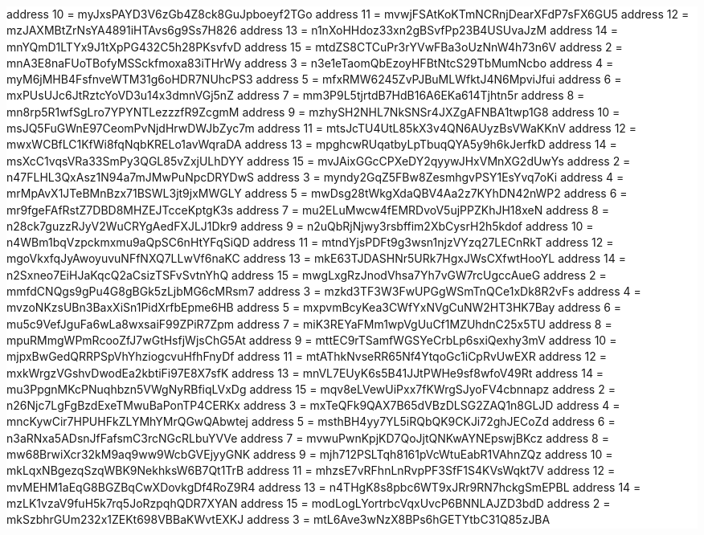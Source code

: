 address 10 = myJxsPAYD3V6zGb4Z8ck8GuJpboeyf2TGo
address 11 = mvwjFSAtKoKTmNCRnjDearXFdP7sFX6GU5
address 12 = mzJAXMBtZrNsYA4891iHTAvs6g9Ss7H826
address 13 = n1nXoHHdoz33xn2gBSvfPp23B4USUvaJzM
address 14 = mnYQmD1LTYx9J1tXpPG432C5h28PKsvfvD
address 15 = mtdZS8CTCuPr3rYVwFBa3oUzNnW4h73n6V
address 2 = mnA3E8naFUoTBofyMSSckfmoxa83iTHrWy
address 3 = n3e1eTaomQbEzoyHFBtNtcS29TbMumNcbo
address 4 = myM6jMHB4FsfnveWTM31g6oHDR7NUhcPS3
address 5 = mfxRMW6245ZvPJBuMLWfktJ4N6MpviJfui
address 6 = mxPUsUJc6JtRztcYoVD3u14x3dmnVGj5nZ
address 7 = mm3P9L5tjrtdB7HdB16A6EKa614Tjhtn5r
address 8 = mn8rp5R1wfSgLro7YPYNTLezzzfR9ZcgmM
address 9 = mzhySH2NHL7NkSNSr4JXZgAFNBA1twp1G8
address 10 = msJQ5FuGWnE97CeomPvNjdHrwDWJbZyc7m
address 11 = mtsJcTU4UtL85kX3v4QN6AUyzBsVWaKKnV
address 12 = mwxWCBfLC1KfWi8fqNqbKRELo1avWqraDA
address 13 = mpghcwRUqatbyLpTbuqQYA5y9h6kJerfkD
address 14 = msXcC1vqsVRa33SmPy3QGL85vZxjULhDYY
address 15 = mvJAixGGcCPXeDY2qyywJHxVMnXG2dUwYs
address 2 = n47FLHL3QxAsz1N94a7mJMwPuNpcDRYDwS
address 3 = myndy2GqZ5FBw8ZesmhgvPSY1EsYvq7oKi
address 4 = mrMpAvX1JTeBMnBzx71BSWL3jt9jxMWGLY
address 5 = mwDsg28tWkgXdaQBV4Aa2z7KYhDN42nWP2
address 6 = mr9fgeFAfRstZ7DBD8MHZEJTcceKptgK3s
address 7 = mu2ELuMwcw4fEMRDvoV5ujPPZKhJH18xeN
address 8 = n28ck7guzzRJyV2WuCRYgAedFXJLJ1Dkr9
address 9 = n2uQbRjNjwy3rsbffim2XbCysrH2h5kdof
address 10 = n4WBm1bqVzpckmxmu9aQpSC6nHtYFqSiQD
address 11 = mtndYjsPDFt9g3wsn1njzVYzq27LECnRkT
address 12 = mgoVkxfqJyAwoyuvuNFfNXQ7LLwVf6naKC
address 13 = mkE63TJDASHNr5URk7HgxJWsCXfwtHooYL
address 14 = n2Sxneo7EiHJaKqcQ2aCsizTSFvSvtnYhQ
address 15 = mwgLxgRzJnodVhsa7Yh7vGW7rcUgccAueG
address 2 = mmfdCNQgs9gPu4G8gBGk5zLjbMG6cMRsm7
address 3 = mzkd3TF3W3FwUPGgWSmTnQCe1xDk8R2vFs
address 4 = mvzoNKzsUBn3BaxXiSn1PidXrfbEpme6HB
address 5 = mxpvmBcyKea3CWfYxNVgCuNW2HT3HK7Bay
address 6 = mu5c9VefJguFa6wLa8wxsaiF99ZPiR7Zpm
address 7 = miK3REYaFMm1wpVgUuCf1MZUhdnC25x5TU
address 8 = mpuRMmgWPmRcooZfJ7wGtHsfjWjsChG5At
address 9 = mttEC9rTSamfWGSYeCrbLp6sxiQexhy3mV
address 10 = mjpxBwGedQRRPSpVhYhziogcvuHfhFnyDf
address 11 = mtAThkNvseRR65Nf4YtqoGc1iCpRvUwEXR
address 12 = mxkWrgzVGshvDwodEa2kbtiFi97E8X7sfK
address 13 = mnVL7EUyK6s5B41JJtPWHe9sf8wfoV49Rt
address 14 = mu3PpgnMKcPNuqhbzn5VWgNyRBfiqLVxDg
address 15 = mqv8eLVewUiPxx7fKWrgSJyoFV4cbnnapz
address 2 = n26Njc7LgFgBzdExeTMwuBaPonTP4CERKx
address 3 = mxTeQFk9QAX7B65dVBzDLSG2ZAQ1n8GLJD
address 4 = mncKywCir7HPUHFkZLYMhYMrQGwQAbwtej
address 5 = msthBH4yy7YL5iRQbQK9CKJi72ghJECoZd
address 6 = n3aRNxa5ADsnJfFafsmC3rcNGcRLbuYVVe
address 7 = mvwuPwnKpjKD7QoJjtQNKwAYNEpswjBKcz
address 8 = mw68BrwiXcr32kM9aq9ww9WcbGVEjyyGNK
address 9 = mjh712PSLTqh8161pVcWtuEabR1VAhnZQz
address 10 = mkLqxNBgezqSzqWBK9NekhksW6B7Qt1TrB
address 11 = mhzsE7vRFhnLnRvpPF3SfF1S4KVsWqkt7V
address 12 = mvMEHM1aEqG8BGZBqCwXDovkgDf4RoZ9R4
address 13 = n4THgK8s8pbc6WT9xJRr9RN7hckgSmEPBL
address 14 = mzLK1vzaV9fuH5k7rq5JoRzpqhQDR7XYAN
address 15 = modLogLYortrbcVqxUvcP6BNNLAJZD3bdD
address 2 = mkSzbhrGUm232x1ZEKt698VBBaKWvtEXKJ
address 3 = mtL6Ave3wNzX8BPs6hGETYtbC31Q85zJBA